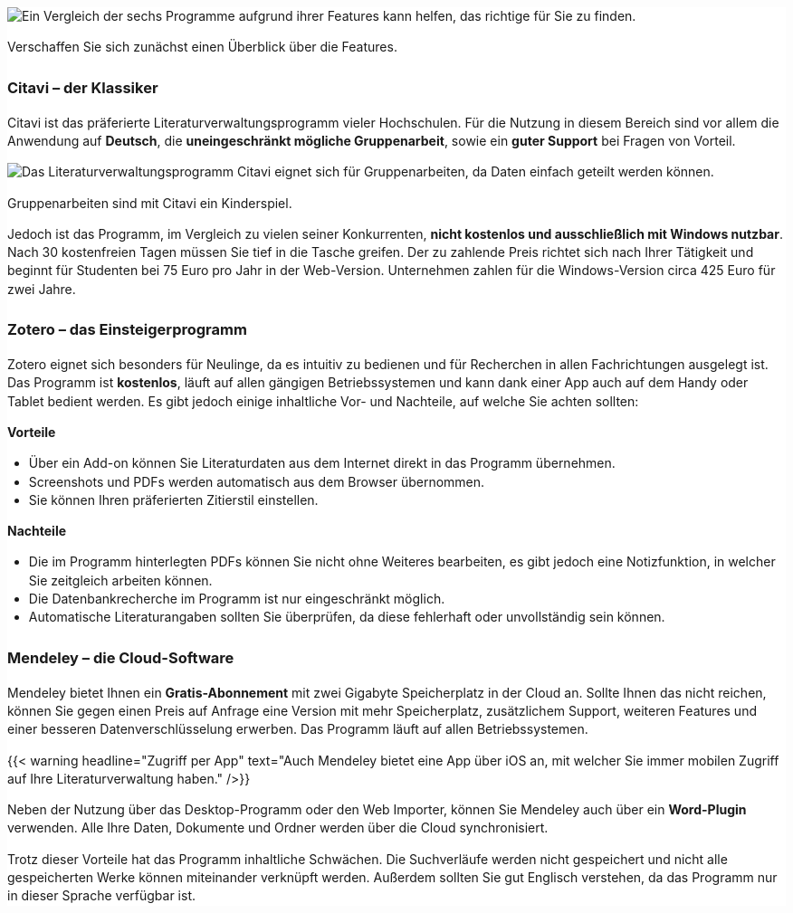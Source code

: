 ![Ein Vergleich der sechs Programme aufgrund ihrer Features kann helfen, das richtige für Sie zu finden.](https://seatable.io/wp-content/uploads/2024/04/Green-and-Black-Corporate-Comparison-Chart-1-e1714394827171-711x528.png)

Verschaffen Sie sich zunächst einen Überblick über die Features.

### Citavi – der Klassiker

Citavi ist das präferierte Literaturverwaltungsprogramm vieler Hochschulen. Für die Nutzung in diesem Bereich sind vor allem die Anwendung auf **Deutsch**, die **uneingeschränkt mögliche Gruppenarbeit**, sowie ein **guter Support** bei Fragen von Vorteil.

![Das Literaturverwaltungsprogramm Citavi eignet sich für Gruppenarbeiten, da Daten einfach geteilt werden können.](https://seatable.io/wp-content/uploads/2024/04/annie-spratt-QckxruozjRg-unsplash-e1714397904602.jpg)

Gruppenarbeiten sind mit Citavi ein Kinderspiel.

Jedoch ist das Programm, im Vergleich zu vielen seiner Konkurrenten, **nicht kostenlos und ausschließlich mit Windows nutzbar**. Nach 30 kostenfreien Tagen müssen Sie tief in die Tasche greifen. Der zu zahlende Preis richtet sich nach Ihrer Tätigkeit und beginnt für Studenten bei 75 Euro pro Jahr in der Web-Version. Unternehmen zahlen für die Windows-Version circa 425 Euro für zwei Jahre.

### Zotero – das Einsteigerprogramm

Zotero eignet sich besonders für Neulinge, da es intuitiv zu bedienen und für Recherchen in allen Fachrichtungen ausgelegt ist. Das Programm ist **kostenlos**, läuft auf allen gängigen Betriebssystemen und kann dank einer App auch auf dem Handy oder Tablet bedient werden. Es gibt jedoch einige inhaltliche Vor- und Nachteile, auf welche Sie achten sollten:

**Vorteile**

- Über ein Add-on können Sie Literaturdaten aus dem Internet direkt in das Programm übernehmen.
- Screenshots und PDFs werden automatisch aus dem Browser übernommen.
- Sie können Ihren präferierten Zitierstil einstellen.

﻿**Nachteile**

- Die im Programm hinterlegten PDFs können Sie nicht ohne Weiteres bearbeiten, es gibt jedoch eine Notizfunktion, in welcher Sie zeitgleich arbeiten können.
- Die Datenbankrecherche im Programm ist nur eingeschränkt möglich.
- Automatische Literaturangaben sollten Sie überprüfen, da diese fehlerhaft oder unvollständig sein können.

### Mendeley – die Cloud-Software

Mendeley bietet Ihnen ein **Gratis-Abonnement** mit zwei Gigabyte Speicherplatz in der Cloud an. Sollte Ihnen das nicht reichen, können Sie gegen einen Preis auf Anfrage eine Version mit mehr Speicherplatz, zusätzlichem Support, weiteren Features und einer besseren Datenverschlüsselung erwerben. Das Programm läuft auf allen Betriebssystemen.

{{< warning headline="Zugriff per App" text="Auch Mendeley bietet eine App über iOS an, mit welcher Sie immer mobilen Zugriff auf Ihre Literaturverwaltung haben." />}}

Neben der Nutzung über das Desktop-Programm oder den Web Importer, können Sie Mendeley auch über ein **Word-Plugin** verwenden. Alle Ihre Daten, Dokumente und Ordner werden über die Cloud synchronisiert.

Trotz dieser Vorteile hat das Programm inhaltliche Schwächen. Die Suchverläufe werden nicht gespeichert und nicht alle gespeicherten Werke können miteinander verknüpft werden. Außerdem sollten Sie gut Englisch verstehen, da das Programm nur in dieser Sprache verfügbar ist.
